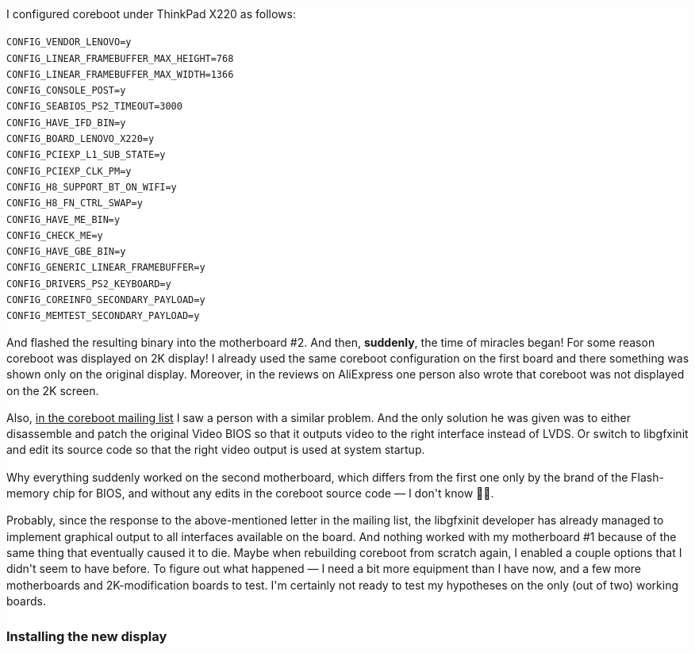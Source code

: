 I configured coreboot under ThinkPad X220 as follows:

``` example
CONFIG_VENDOR_LENOVO=y
CONFIG_LINEAR_FRAMEBUFFER_MAX_HEIGHT=768
CONFIG_LINEAR_FRAMEBUFFER_MAX_WIDTH=1366
CONFIG_CONSOLE_POST=y
CONFIG_SEABIOS_PS2_TIMEOUT=3000
CONFIG_HAVE_IFD_BIN=y
CONFIG_BOARD_LENOVO_X220=y
CONFIG_PCIEXP_L1_SUB_STATE=y
CONFIG_PCIEXP_CLK_PM=y
CONFIG_H8_SUPPORT_BT_ON_WIFI=y
CONFIG_H8_FN_CTRL_SWAP=y
CONFIG_HAVE_ME_BIN=y
CONFIG_CHECK_ME=y
CONFIG_HAVE_GBE_BIN=y
CONFIG_GENERIC_LINEAR_FRAMEBUFFER=y
CONFIG_DRIVERS_PS2_KEYBOARD=y
CONFIG_COREINFO_SECONDARY_PAYLOAD=y
CONFIG_MEMTEST_SECONDARY_PAYLOAD=y
```

And flashed the resulting binary into the motherboard \#2. And then,
**suddenly**, the time of miracles began! For some reason coreboot was
displayed on 2K display! I already used the same coreboot configuration
on the first board and there something was shown only on the original
display. Moreover, in the reviews on AliExpress one person also wrote
that coreboot was not displayed on the 2K screen.

Also, [in the coreboot mailing
list](https://mail.coreboot.org/pipermail/coreboot/2017-January/082956.html)
I saw a person with a similar problem. And the only solution he was
given was to either disassemble and patch the original Video BIOS so
that it outputs video to the right interface instead of LVDS. Or switch
to libgfxinit and edit its source code so that the right video output is
used at system startup.

Why everything suddenly worked on the second motherboard, which differs
from the first one only by the brand of the Flash-memory chip for BIOS,
and without any edits in the coreboot source code — I don't know 🤷‍♂️.

Probably, since the response to the above-mentioned letter in the
mailing list, the libgfxinit developer has already managed to implement
graphical output to all interfaces available on the board. And nothing
worked with my motherboard \#1 because of the same thing that eventually
caused it to die. Maybe when rebuilding coreboot from scratch again, I
enabled a couple options that I didn't seem to have before. To figure
out what happened — I need a bit more equipment than I have now, and a
few more motherboards and 2K-modification boards to test. I'm certainly
not ready to test my hypotheses on the only (out of two) working boards.

### Installing the new display
